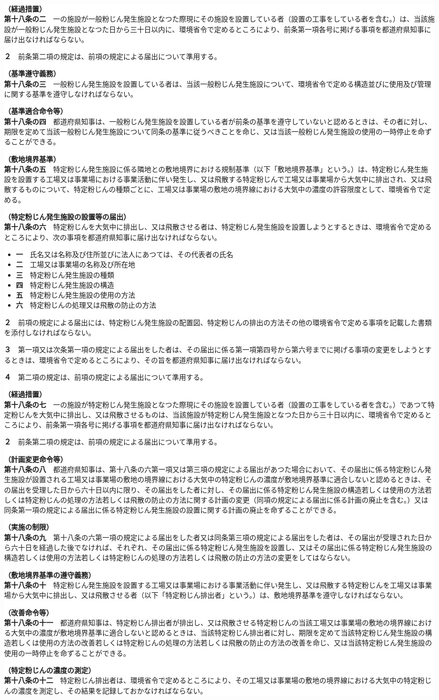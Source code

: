 **（経過措置）**  
**第十八条の二**　一の施設が一般粉じん発生施設となつた際現にその施設を設置している者（設置の工事をしている者を含む。）は、当該施設が一般粉じん発生施設となつた日から三十日以内に、環境省令で定めるところにより、前条第一項各号に掲げる事項を都道府県知事に届け出なければならない。  
  
**２**　前条第二項の規定は、前項の規定による届出について準用する。  
  
**（基準遵守義務）**  
**第十八条の三**　一般粉じん発生施設を設置している者は、当該一般粉じん発生施設について、環境省令で定める構造並びに使用及び管理に関する基準を遵守しなければならない。  
  
**（基準適合命令等）**  
**第十八条の四**　都道府県知事は、一般粉じん発生施設を設置している者が前条の基準を遵守していないと認めるときは、その者に対し、期限を定めて当該一般粉じん発生施設について同条の基準に従うべきことを命じ、又は当該一般粉じん発生施設の使用の一時停止を命ずることができる。  
  
**（敷地境界基準）**  
**第十八条の五**　特定粉じん発生施設に係る隣地との敷地境界における規制基準（以下「敷地境界基準」という。）は、特定粉じん発生施設を設置する工場又は事業場における事業活動に伴い発生し、又は飛散する特定粉じんで工場又は事業場から大気中に排出され、又は飛散するものについて、特定粉じんの種類ごとに、工場又は事業場の敷地の境界線における大気中の濃度の許容限度として、環境省令で定める。  
  
**（特定粉じん発生施設の設置等の届出）**  
**第十八条の六**　特定粉じんを大気中に排出し、又は飛散させる者は、特定粉じん発生施設を設置しようとするときは、環境省令で定めるところにより、次の事項を都道府県知事に届け出なければならない。  
* **一**　氏名又は名称及び住所並びに法人にあつては、その代表者の氏名  
* **二**　工場又は事業場の名称及び所在地  
* **三**　特定粉じん発生施設の種類  
* **四**　特定粉じん発生施設の構造  
* **五**　特定粉じん発生施設の使用の方法  
* **六**　特定粉じんの処理又は飛散の防止の方法  
  
**２**　前項の規定による届出には、特定粉じん発生施設の配置図、特定粉じんの排出の方法その他の環境省令で定める事項を記載した書類を添付しなければならない。  
  
**３**　第一項又は次条第一項の規定による届出をした者は、その届出に係る第一項第四号から第六号までに掲げる事項の変更をしようとするときは、環境省令で定めるところにより、その旨を都道府県知事に届け出なければならない。  
  
**４**　第二項の規定は、前項の規定による届出について準用する。  
  
**（経過措置）**  
**第十八条の七**　一の施設が特定粉じん発生施設となつた際現にその施設を設置している者（設置の工事をしている者を含む。）であつて特定粉じんを大気中に排出し、又は飛散させるものは、当該施設が特定粉じん発生施設となつた日から三十日以内に、環境省令で定めるところにより、前条第一項各号に掲げる事項を都道府県知事に届け出なければならない。  
  
**２**　前条第二項の規定は、前項の規定による届出について準用する。  
  
**（計画変更命令等）**  
**第十八条の八**　都道府県知事は、第十八条の六第一項又は第三項の規定による届出があつた場合において、その届出に係る特定粉じん発生施設が設置される工場又は事業場の敷地の境界線における大気中の特定粉じんの濃度が敷地境界基準に適合しないと認めるときは、その届出を受理した日から六十日以内に限り、その届出をした者に対し、その届出に係る特定粉じん発生施設の構造若しくは使用の方法若しくは特定粉じんの処理の方法若しくは飛散の防止の方法に関する計画の変更（同項の規定による届出に係る計画の廃止を含む。）又は同条第一項の規定による届出に係る特定粉じん発生施設の設置に関する計画の廃止を命ずることができる。  
  
**（実施の制限）**  
**第十八条の九**　第十八条の六第一項の規定による届出をした者又は同条第三項の規定による届出をした者は、その届出が受理された日から六十日を経過した後でなければ、それぞれ、その届出に係る特定粉じん発生施設を設置し、又はその届出に係る特定粉じん発生施設の構造若しくは使用の方法若しくは特定粉じんの処理の方法若しくは飛散の防止の方法の変更をしてはならない。  
  
**（敷地境界基準の遵守義務）**  
**第十八条の十**　特定粉じん発生施設を設置する工場又は事業場における事業活動に伴い発生し、又は飛散する特定粉じんを工場又は事業場から大気中に排出し、又は飛散させる者（以下「特定粉じん排出者」という。）は、敷地境界基準を遵守しなければならない。  
  
**（改善命令等）**  
**第十八条の十一**　都道府県知事は、特定粉じん排出者が排出し、又は飛散させる特定粉じんの当該工場又は事業場の敷地の境界線における大気中の濃度が敷地境界基準に適合しないと認めるときは、当該特定粉じん排出者に対し、期限を定めて当該特定粉じん発生施設の構造若しくは使用の方法の改善若しくは特定粉じんの処理の方法若しくは飛散の防止の方法の改善を命じ、又は当該特定粉じん発生施設の使用の一時停止を命ずることができる。  
  
**（特定粉じんの濃度の測定）**  
**第十八条の十二**　特定粉じん排出者は、環境省令で定めるところにより、その工場又は事業場の敷地の境界線における大気中の特定粉じんの濃度を測定し、その結果を記録しておかなければならない。  
  